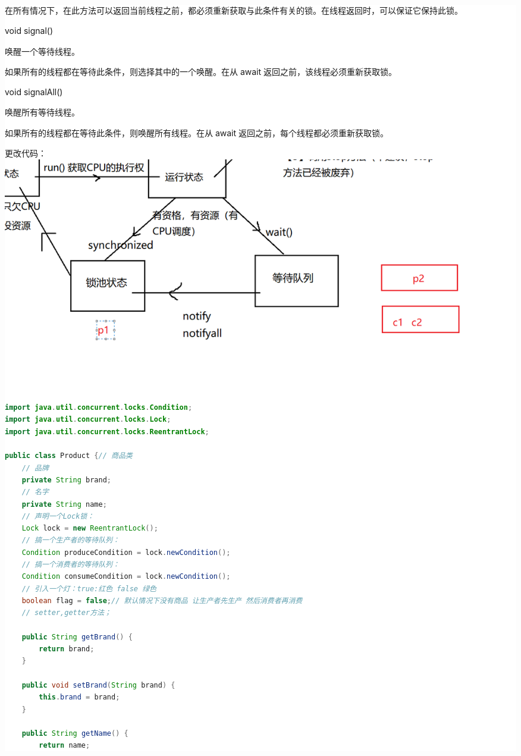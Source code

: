 在所有情况下，在此方法可以返回当前线程之前，都必须重新获取与此条件有关的锁。在线程返回时，可以保证它保持此锁。

void signal()

唤醒一个等待线程。

如果所有的线程都在等待此条件，则选择其中的一个唤醒。在从 await 返回之前，该线程必须重新获取锁。

void signalAll()

唤醒所有等待线程。

如果所有的线程都在等待此条件，则唤醒所有线程。在从 await 返回之前，每个线程都必须重新获取锁。

更改代码：
![](2022-05-11-18-38-09.png)

```java

import java.util.concurrent.locks.Condition;
import java.util.concurrent.locks.Lock;
import java.util.concurrent.locks.ReentrantLock;

public class Product {// 商品类
    // 品牌
    private String brand;
    // 名字
    private String name;
    // 声明一个Lock锁：
    Lock lock = new ReentrantLock();
    // 搞一个生产者的等待队列：
    Condition produceCondition = lock.newCondition();
    // 搞一个消费者的等待队列：
    Condition consumeCondition = lock.newCondition();
    // 引入一个灯：true:红色 false 绿色
    boolean flag = false;// 默认情况下没有商品 让生产者先生产 然后消费者再消费
    // setter,getter方法；

    public String getBrand() {
        return brand;
    }

    public void setBrand(String brand) {
        this.brand = brand;
    }

    public String getName() {
        return name;
```